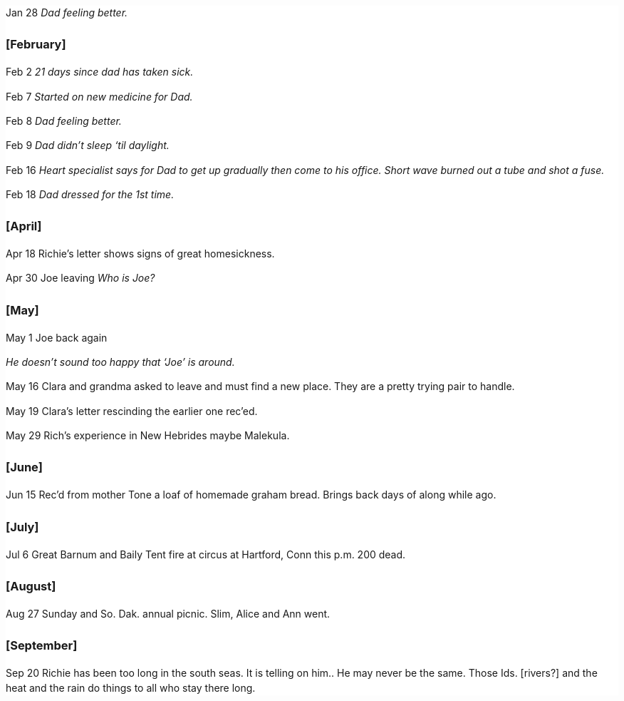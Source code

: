 Jan 28 *Dad feeling better.*

### [February]

Feb 2 *21 days since dad has taken sick.*

Feb 7 *Started on new medicine for Dad.*

Feb 8 *Dad feeling better.*

Feb 9 *Dad didn’t sleep ‘til daylight.*

Feb 16 *Heart specialist says for Dad to get up gradually then come to his office. Short wave burned out a tube and shot a fuse.*

Feb 18 *Dad dressed for the 1st time.*

### [April]

Apr 18 Richie’s letter shows signs of great homesickness.

Apr 30 Joe leaving *Who is Joe?*

### [May]

May 1 Joe back again 

*He doesn’t sound too happy that ‘Joe’ is around.*

May 16 Clara and grandma asked to leave and must find a new place. They are a pretty trying pair to handle.

May 19 Clara’s letter rescinding the earlier one rec’ed.

May 29 Rich’s experience in New Hebrides maybe Malekula.

### [June]

Jun 15 Rec’d from mother Tone a loaf of homemade graham bread. Brings back days of along while ago.

### [July]

Jul 6 Great Barnum and Baily Tent fire at circus at Hartford, Conn this p.m. 200 dead.

### [August]

Aug 27 Sunday and So. Dak. annual picnic. Slim, Alice and Ann went.

### [September]

Sep 20 Richie has been too long in the south seas. It is telling on him.. He may never be the same. Those Ids. [rivers?] and the heat and the rain do things to all who stay there long.
